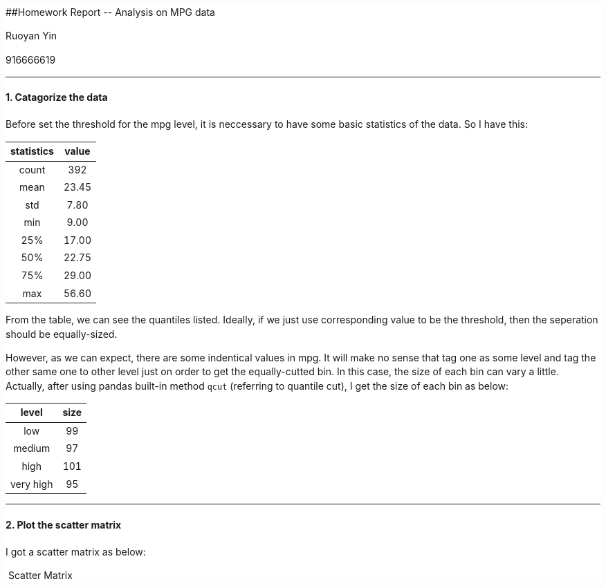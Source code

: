 ##Homework Report -- Analysis on MPG data

Ruoyan Yin

916666619

----

#### 1. Catagorize the data

Before set the threshold for the mpg level, it is neccessary to have some basic statistics of the data. So I have this:

| statistics | value |
| :--------: | :---: |
|   count    |  392  |
|    mean    | 23.45 |
|    std     | 7.80  |
|    min     | 9.00  |
|    25%     | 17.00 |
|    50%     | 22.75 |
|    75%     | 29.00 |
|    max     | 56.60 |



From the table, we can see the quantiles listed. Ideally, if we just use corresponding value to be the threshold, then the seperation should be equally-sized.

 However, as we can expect, there are some indentical values in mpg. It will make no sense that tag one as some level and tag the other same one to other level just on order to get the equally-cutted bin. In this case, the size of each bin can vary a little. Actually, after using pandas built-in method `qcut` (referring to quantile cut), I get the size of each bin as below:

|   level   | size |
| :-------: | :--: |
|    low    |  99  |
|  medium   |  97  |
|   high    | 101  |
| very high |  95  |

----

#### 2. Plot the scatter matrix

I got a scatter matrix as below:

​                                                             Scatter Matrix
